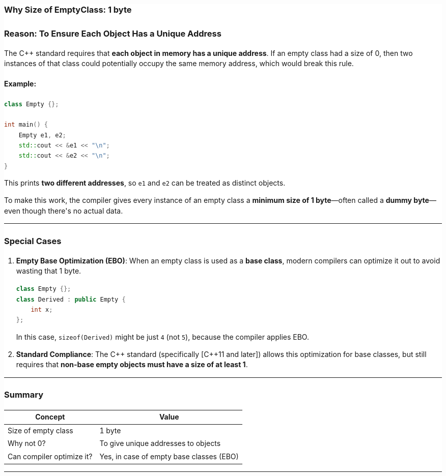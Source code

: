 
### Why Size of EmptyClass: 1 byte
### Reason: To Ensure Each Object Has a Unique Address

The C++ standard requires that **each object in memory has a unique address**. If an empty class had a size of 0, then two instances of that class could potentially occupy the same memory address, which would break this rule.

#### Example:

```cpp
class Empty {};

int main() {
    Empty e1, e2;
    std::cout << &e1 << "\n";
    std::cout << &e2 << "\n";
}
```

This prints **two different addresses**, so `e1` and `e2` can be treated as distinct objects.

To make this work, the compiler gives every instance of an empty class a **minimum size of 1 byte**—often called a **dummy byte**—even though there's no actual data.

---

###  Special Cases

1. **Empty Base Optimization (EBO)**:
   When an empty class is used as a **base class**, modern compilers can optimize it out to avoid wasting that 1 byte.

   ```cpp
   class Empty {};
   class Derived : public Empty {
       int x;
   };
   ```

   In this case, `sizeof(Derived)` might be just `4` (not `5`), because the compiler applies EBO.

2. **Standard Compliance**:
   The C++ standard (specifically \[C++11 and later]) allows this optimization for base classes, but still requires that **non-base empty objects must have a size of at least 1**.

---

### Summary

| Concept                   | Value                                    |
| ------------------------- | ---------------------------------------- |
| Size of empty class       | 1 byte                                   |
| Why not 0?                | To give unique addresses to objects      |
| Can compiler optimize it? | Yes, in case of empty base classes (EBO) |

---
